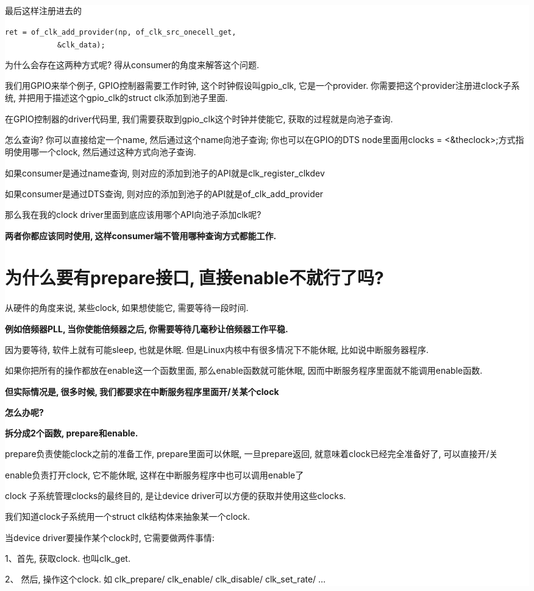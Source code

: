 

最后这样注册进去的

```
ret = of_clk_add_provider(np, of_clk_src_onecell_get,
			&clk_data);
```



为什么会存在这两种方式呢? 得从consumer的角度来解答这个问题.

我们用GPIO来举个例子, GPIO控制器需要工作时钟, 这个时钟假设叫gpio_clk, 它是一个provider. 你需要把这个provider注册进clock子系统, 并把用于描述这个gpio_clk的struct clk添加到池子里面.

在GPIO控制器的driver代码里, 我们需要获取到gpio_clk这个时钟并使能它, 获取的过程就是向池子查询.

怎么查询? 你可以直接给定一个name, 然后通过这个name向池子查询; 你也可以在GPIO的DTS node里面用clocks = <&theclock>;方式指明使用哪一个clock, 然后通过这种方式向池子查询.

如果consumer是通过name查询, 则对应的添加到池子的API就是clk_register_clkdev

如果consumer是通过DTS查询, 则对应的添加到池子的API就是of_clk_add_provider



那么我在我的clock driver里面到底应该用哪个API向池子添加clk呢?

**两者你都应该同时使用, 这样consumer端不管用哪种查询方式都能工作.**



# 为什么要有prepare接口, 直接enable不就行了吗?

从硬件的角度来说, 某些clock, 如果想使能它, 需要等待一段时间.

**例如倍频器PLL, 当你使能倍频器之后, 你需要等待几毫秒让倍频器工作平稳.**

因为要等待, 软件上就有可能sleep, 也就是休眠. 但是Linux内核中有很多情况下不能休眠, 比如说中断服务器程序.

如果你把所有的操作都放在enable这一个函数里面, 那么enable函数就可能休眠, 因而中断服务程序里面就不能调用enable函数.

**但实际情况是, 很多时候, 我们都要求在中断服务程序里面开/关某个clock**

**怎么办呢?**

**拆分成2个函数, prepare和enable.**

prepare负责使能clock之前的准备工作, prepare里面可以休眠, 一旦prepare返回, 就意味着clock已经完全准备好了, 可以直接开/关

enable负责打开clock, 它不能休眠, 这样在中断服务程序中也可以调用enable了



clock 子系统管理clocks的最终目的, 是让device driver可以方便的获取并使用这些clocks.

 

我们知道clock子系统用一个struct clk结构体来抽象某一个clock.

当device driver要操作某个clock时, 它需要做两件事情:

1、首先, 获取clock. 也叫clk_get.

2、 然后, 操作这个clock. 如 clk_prepare/ clk_enable/ clk_disable/ clk_set_rate/ …
